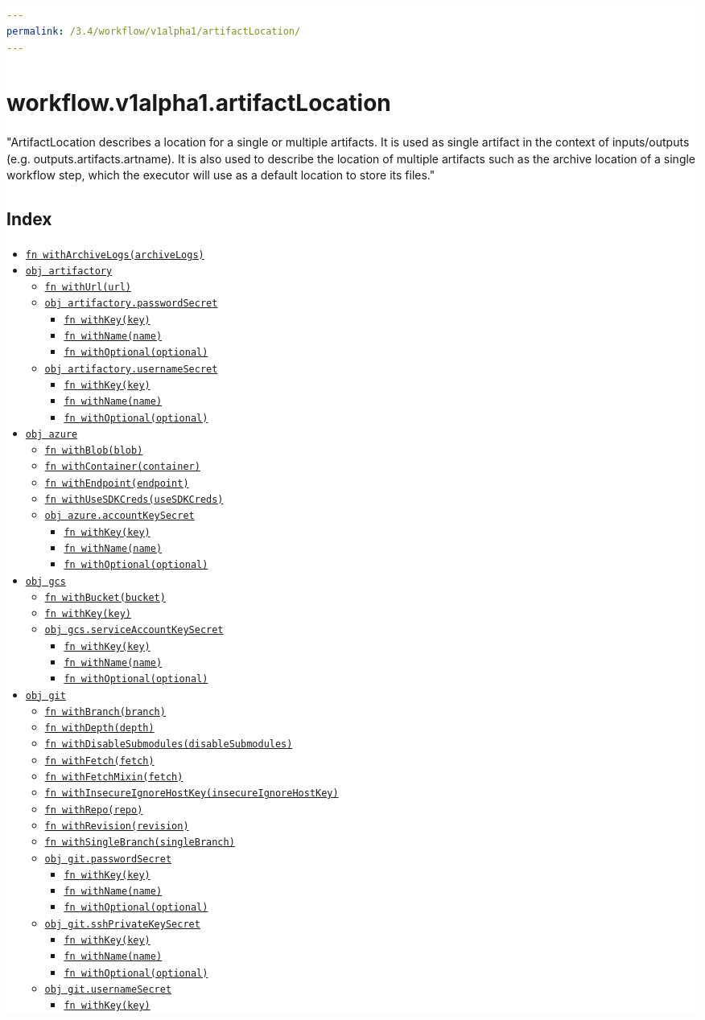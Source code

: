 ```yaml
---
permalink: /3.4/workflow/v1alpha1/artifactLocation/
---
```


# workflow.v1alpha1.artifactLocation

"ArtifactLocation describes a location for a single or multiple artifacts. It is used as single artifact in the context of inputs/outputs (e.g. outputs.artifacts.artname). It is also used to describe the location of multiple artifacts such as the archive location of a single workflow step, which the executor will use as a default location to store its files."

## Index

* [`fn withArchiveLogs(archiveLogs)`](#fn-witharchivelogs)
* [`obj artifactory`](#obj-artifactory)
  * [`fn withUrl(url)`](#fn-artifactorywithurl)
  * [`obj artifactory.passwordSecret`](#obj-artifactorypasswordsecret)
    * [`fn withKey(key)`](#fn-artifactorypasswordsecretwithkey)
    * [`fn withName(name)`](#fn-artifactorypasswordsecretwithname)
    * [`fn withOptional(optional)`](#fn-artifactorypasswordsecretwithoptional)
  * [`obj artifactory.usernameSecret`](#obj-artifactoryusernamesecret)
    * [`fn withKey(key)`](#fn-artifactoryusernamesecretwithkey)
    * [`fn withName(name)`](#fn-artifactoryusernamesecretwithname)
    * [`fn withOptional(optional)`](#fn-artifactoryusernamesecretwithoptional)
* [`obj azure`](#obj-azure)
  * [`fn withBlob(blob)`](#fn-azurewithblob)
  * [`fn withContainer(container)`](#fn-azurewithcontainer)
  * [`fn withEndpoint(endpoint)`](#fn-azurewithendpoint)
  * [`fn withUseSDKCreds(useSDKCreds)`](#fn-azurewithusesdkcreds)
  * [`obj azure.accountKeySecret`](#obj-azureaccountkeysecret)
    * [`fn withKey(key)`](#fn-azureaccountkeysecretwithkey)
    * [`fn withName(name)`](#fn-azureaccountkeysecretwithname)
    * [`fn withOptional(optional)`](#fn-azureaccountkeysecretwithoptional)
* [`obj gcs`](#obj-gcs)
  * [`fn withBucket(bucket)`](#fn-gcswithbucket)
  * [`fn withKey(key)`](#fn-gcswithkey)
  * [`obj gcs.serviceAccountKeySecret`](#obj-gcsserviceaccountkeysecret)
    * [`fn withKey(key)`](#fn-gcsserviceaccountkeysecretwithkey)
    * [`fn withName(name)`](#fn-gcsserviceaccountkeysecretwithname)
    * [`fn withOptional(optional)`](#fn-gcsserviceaccountkeysecretwithoptional)
* [`obj git`](#obj-git)
  * [`fn withBranch(branch)`](#fn-gitwithbranch)
  * [`fn withDepth(depth)`](#fn-gitwithdepth)
  * [`fn withDisableSubmodules(disableSubmodules)`](#fn-gitwithdisablesubmodules)
  * [`fn withFetch(fetch)`](#fn-gitwithfetch)
  * [`fn withFetchMixin(fetch)`](#fn-gitwithfetchmixin)
  * [`fn withInsecureIgnoreHostKey(insecureIgnoreHostKey)`](#fn-gitwithinsecureignorehostkey)
  * [`fn withRepo(repo)`](#fn-gitwithrepo)
  * [`fn withRevision(revision)`](#fn-gitwithrevision)
  * [`fn withSingleBranch(singleBranch)`](#fn-gitwithsinglebranch)
  * [`obj git.passwordSecret`](#obj-gitpasswordsecret)
    * [`fn withKey(key)`](#fn-gitpasswordsecretwithkey)
    * [`fn withName(name)`](#fn-gitpasswordsecretwithname)
    * [`fn withOptional(optional)`](#fn-gitpasswordsecretwithoptional)
  * [`obj git.sshPrivateKeySecret`](#obj-gitsshprivatekeysecret)
    * [`fn withKey(key)`](#fn-gitsshprivatekeysecretwithkey)
    * [`fn withName(name)`](#fn-gitsshprivatekeysecretwithname)
    * [`fn withOptional(optional)`](#fn-gitsshprivatekeysecretwithoptional)
  * [`obj git.usernameSecret`](#obj-gitusernamesecret)
    * [`fn withKey(key)`](#fn-gitusernamesecretwithkey)